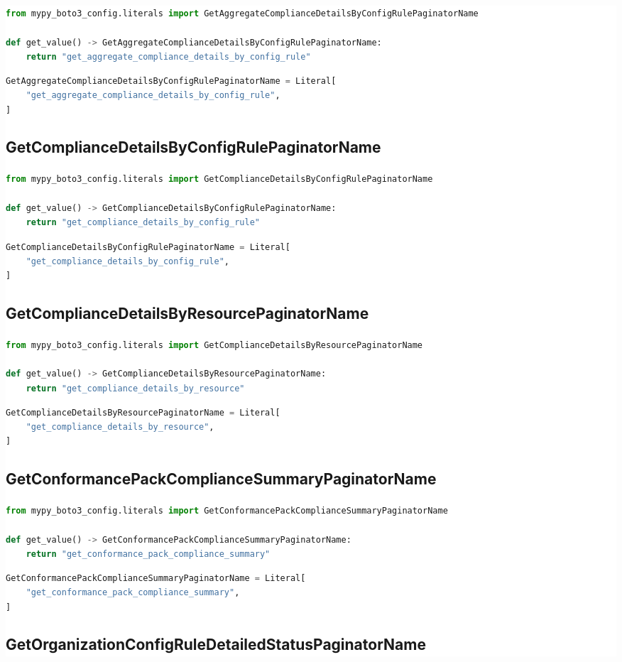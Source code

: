 ```python title="Usage Example"
from mypy_boto3_config.literals import GetAggregateComplianceDetailsByConfigRulePaginatorName

def get_value() -> GetAggregateComplianceDetailsByConfigRulePaginatorName:
    return "get_aggregate_compliance_details_by_config_rule"
```

```python title="Definition"
GetAggregateComplianceDetailsByConfigRulePaginatorName = Literal[
    "get_aggregate_compliance_details_by_config_rule",
]
```
## GetComplianceDetailsByConfigRulePaginatorName

```python title="Usage Example"
from mypy_boto3_config.literals import GetComplianceDetailsByConfigRulePaginatorName

def get_value() -> GetComplianceDetailsByConfigRulePaginatorName:
    return "get_compliance_details_by_config_rule"
```

```python title="Definition"
GetComplianceDetailsByConfigRulePaginatorName = Literal[
    "get_compliance_details_by_config_rule",
]
```
## GetComplianceDetailsByResourcePaginatorName

```python title="Usage Example"
from mypy_boto3_config.literals import GetComplianceDetailsByResourcePaginatorName

def get_value() -> GetComplianceDetailsByResourcePaginatorName:
    return "get_compliance_details_by_resource"
```

```python title="Definition"
GetComplianceDetailsByResourcePaginatorName = Literal[
    "get_compliance_details_by_resource",
]
```
## GetConformancePackComplianceSummaryPaginatorName

```python title="Usage Example"
from mypy_boto3_config.literals import GetConformancePackComplianceSummaryPaginatorName

def get_value() -> GetConformancePackComplianceSummaryPaginatorName:
    return "get_conformance_pack_compliance_summary"
```

```python title="Definition"
GetConformancePackComplianceSummaryPaginatorName = Literal[
    "get_conformance_pack_compliance_summary",
]
```
## GetOrganizationConfigRuleDetailedStatusPaginatorName
